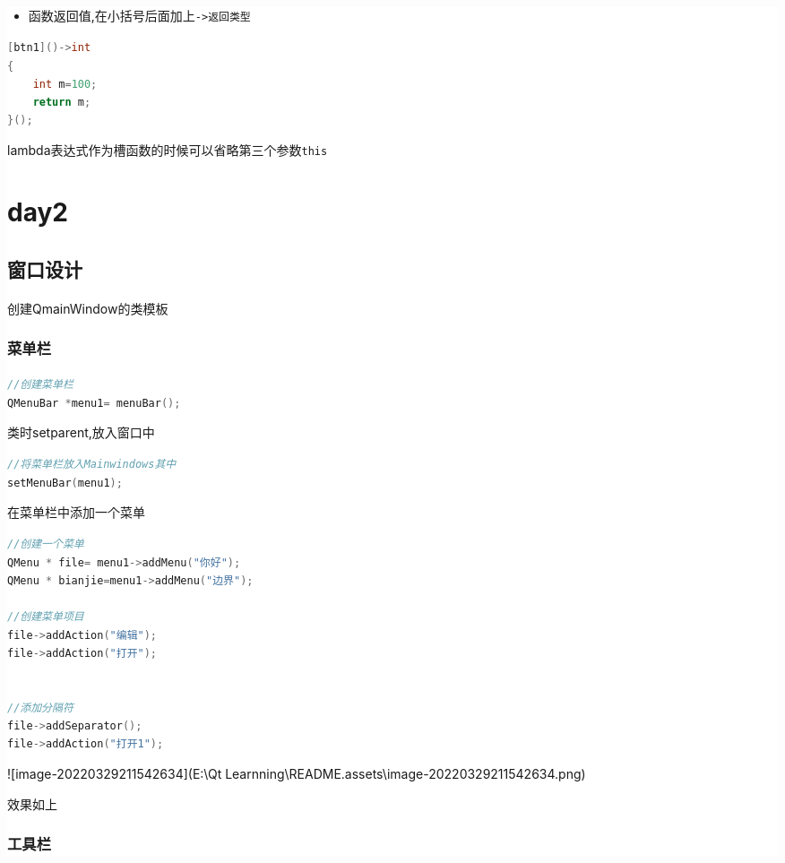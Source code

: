 

* 函数返回值,在小括号后面加上`->返回类型` 

```cpp
[btn1]()->int
{
	int m=100;
    return m;
}();
```

lambda表达式作为槽函数的时候可以省略第三个参数`this`

# day2

## 窗口设计

创建QmainWindow的类模板

### 菜单栏

```cpp
//创建菜单栏
QMenuBar *menu1= menuBar();
```

类时setparent,放入窗口中

```cpp
//将菜单栏放入Mainwindows其中
setMenuBar(menu1);
```

在菜单栏中添加一个菜单

```cpp
//创建一个菜单
QMenu * file= menu1->addMenu("你好");
QMenu * bianjie=menu1->addMenu("边界");

//创建菜单项目
file->addAction("编辑");
file->addAction("打开");


//添加分隔符
file->addSeparator();
file->addAction("打开1");
```

![image-20220329211542634](E:\Qt Learnning\README.assets\image-20220329211542634.png)

效果如上

### 工具栏
